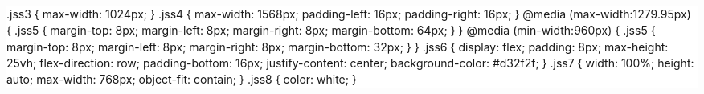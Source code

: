 .jss3 {
  max-width: 1024px;
}
.jss4 {
  max-width: 1568px;
  padding-left: 16px;
  padding-right: 16px;
}
@media (max-width:1279.95px) {
  .jss5 {
    margin-top: 8px;
    margin-left: 8px;
    margin-right: 8px;
    margin-bottom: 64px;
  }
}
@media (min-width:960px) {
  .jss5 {
    margin-top: 8px;
    margin-left: 8px;
    margin-right: 8px;
    margin-bottom: 32px;
  }
}
.jss6 {
  display: flex;
  padding: 8px;
  max-height: 25vh;
  flex-direction: row;
  padding-bottom: 16px;
  justify-content: center;
  background-color: #d32f2f;
}
.jss7 {
  width: 100%;
  height: auto;
  max-width: 768px;
  object-fit: contain;
}
.jss8 {
  color: white;
}
</style><style data-jss="" data-meta="makeStyles">
.jss65 {
  height: 100%;
  display: flex;
  padding: 8px;
  flex-direction: column;
  justify-content: space-between;
}
.jss66 {
  display: flex;
  flex-direction: row;
  justify-content: space-between;
}
.jss67 {
  color: #fff;
}
.jss68 {
  color: #fff;
  width: 48px;
  height: 48px;
  margin-right: 8px;
}